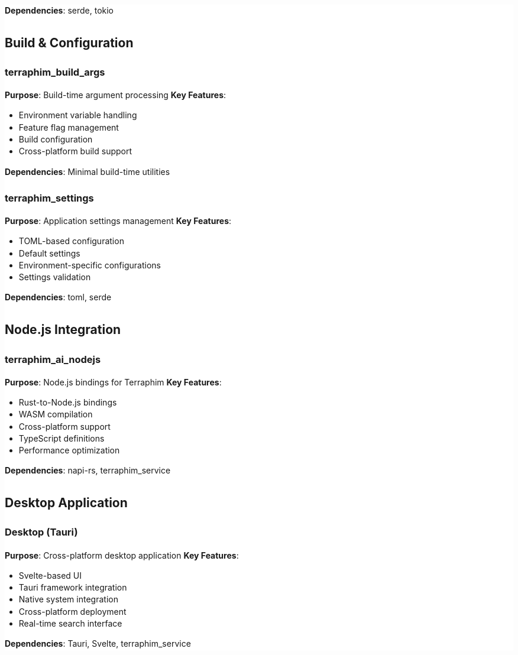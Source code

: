 **Dependencies**: serde, tokio

## Build & Configuration

### terraphim_build_args
**Purpose**: Build-time argument processing
**Key Features**:
- Environment variable handling
- Feature flag management
- Build configuration
- Cross-platform build support

**Dependencies**: Minimal build-time utilities

### terraphim_settings
**Purpose**: Application settings management
**Key Features**:
- TOML-based configuration
- Default settings
- Environment-specific configurations
- Settings validation

**Dependencies**: toml, serde

## Node.js Integration

### terraphim_ai_nodejs
**Purpose**: Node.js bindings for Terraphim
**Key Features**:
- Rust-to-Node.js bindings
- WASM compilation
- Cross-platform support
- TypeScript definitions
- Performance optimization

**Dependencies**: napi-rs, terraphim_service

## Desktop Application

### Desktop (Tauri)
**Purpose**: Cross-platform desktop application
**Key Features**:
- Svelte-based UI
- Tauri framework integration
- Native system integration
- Cross-platform deployment
- Real-time search interface

**Dependencies**: Tauri, Svelte, terraphim_service
